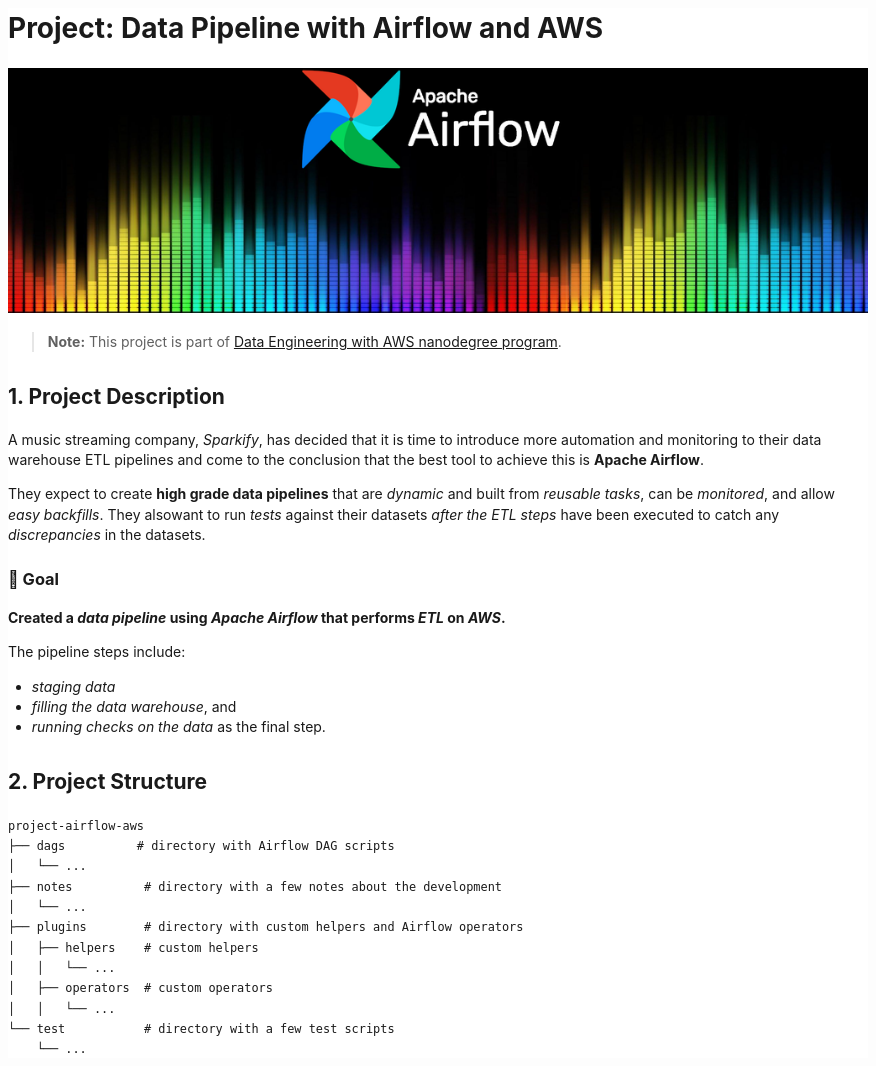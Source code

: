 # Project: Data Pipeline with Airflow and AWS

<img src='./imgs/audio_wallpaper_airflow.png' style='width: 100%' alt='project wallpaper' />

> **Note:** This project is part of [Data Engineering with AWS nanodegree program](https://www.udacity.com/course/data-engineer-nanodegree--nd027).

## 1. Project Description
A music streaming company, _Sparkify_, has decided that it is time to introduce more automation and monitoring to their data warehouse ETL pipelines and come to the conclusion that the best tool to achieve this is **Apache Airflow**.

They expect to create **high grade data pipelines** that are _dynamic_ and built from _reusable tasks_, can be _monitored_, and allow _easy backfills_. They alsowant to run _tests_ against their datasets _after the ETL steps_ have been executed to catch any _discrepancies_ in the datasets.

### 🎯 Goal
**Created a _data pipeline_ using _Apache Airflow_ that performs _ETL_ on _AWS_.**

The pipeline steps include:
- _staging data_
- _filling the data warehouse_, and
- _running checks on the data_ as the final step.


## 2. Project Structure
```
project-airflow-aws
├── dags          # directory with Airflow DAG scripts
│   └── ...
├── notes          # directory with a few notes about the development
│   └── ...
├── plugins        # directory with custom helpers and Airflow operators
│   ├── helpers    # custom helpers
│   │   └── ...
│   ├── operators  # custom operators
│   │   └── ...
└── test           # directory with a few test scripts
    └── ...
```
